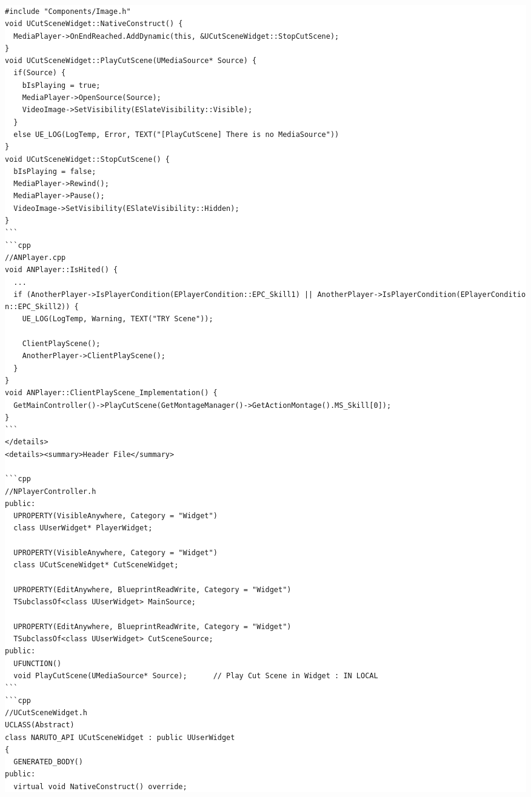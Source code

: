     #include "Components/Image.h"
    void UCutSceneWidget::NativeConstruct() {
      MediaPlayer->OnEndReached.AddDynamic(this, &UCutSceneWidget::StopCutScene);
    }
    void UCutSceneWidget::PlayCutScene(UMediaSource* Source) {
      if(Source) {
        bIsPlaying = true;
        MediaPlayer->OpenSource(Source);
        VideoImage->SetVisibility(ESlateVisibility::Visible);	
      }
      else UE_LOG(LogTemp, Error, TEXT("[PlayCutScene] There is no MediaSource"))
    }
    void UCutSceneWidget::StopCutScene() {
      bIsPlaying = false;
      MediaPlayer->Rewind();
      MediaPlayer->Pause();
      VideoImage->SetVisibility(ESlateVisibility::Hidden);
    }
    ```
    ```cpp
    //ANPlayer.cpp
    void ANPlayer::IsHited() {
      ...
      if (AnotherPlayer->IsPlayerCondition(EPlayerCondition::EPC_Skill1) || AnotherPlayer->IsPlayerCondition(EPlayerCondition::EPC_Skill2)) {
        UE_LOG(LogTemp, Warning, TEXT("TRY Scene"));

        ClientPlayScene();
        AnotherPlayer->ClientPlayScene();
      }
    }
    void ANPlayer::ClientPlayScene_Implementation() {
      GetMainController()->PlayCutScene(GetMontageManager()->GetActionMontage().MS_Skill[0]);
    }
    ```
    </details> 
    <details><summary>Header File</summary>

    ```cpp
    //NPlayerController.h
    public:
      UPROPERTY(VisibleAnywhere, Category = "Widget")
      class UUserWidget* PlayerWidget;

      UPROPERTY(VisibleAnywhere, Category = "Widget")
      class UCutSceneWidget* CutSceneWidget;

      UPROPERTY(EditAnywhere, BlueprintReadWrite, Category = "Widget")
      TSubclassOf<class UUserWidget> MainSource;

      UPROPERTY(EditAnywhere, BlueprintReadWrite, Category = "Widget")
      TSubclassOf<class UUserWidget> CutSceneSource;
    public:
      UFUNCTION()
      void PlayCutScene(UMediaSource* Source);      // Play Cut Scene in Widget : IN LOCAL
    ```
    ```cpp
    //UCutSceneWidget.h
    UCLASS(Abstract)
    class NARUTO_API UCutSceneWidget : public UUserWidget
    {
      GENERATED_BODY()
    public:
      virtual void NativeConstruct() override;
